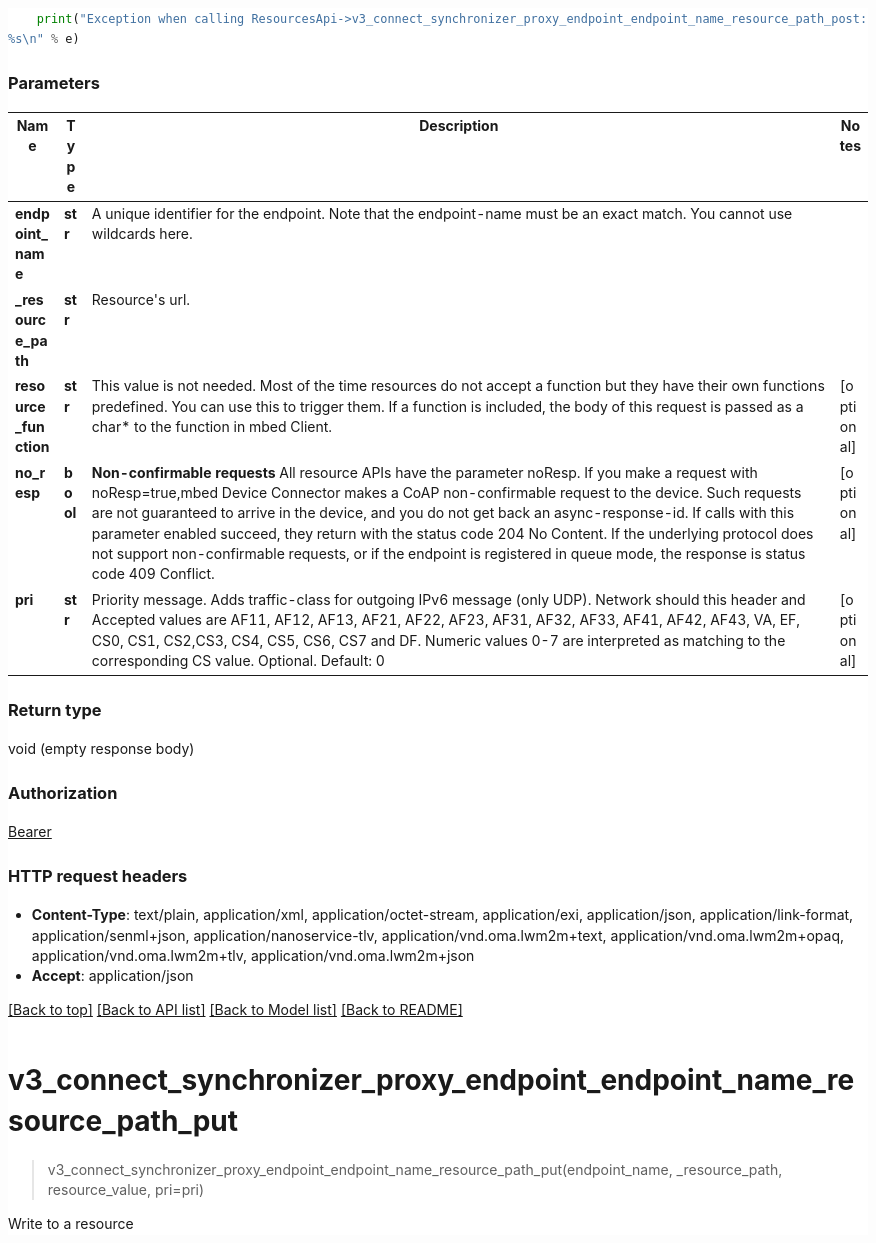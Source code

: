 ```python
    print("Exception when calling ResourcesApi->v3_connect_synchronizer_proxy_endpoint_endpoint_name_resource_path_post: %s\n" % e)
```

### Parameters

Name | Type | Description  | Notes
------------- | ------------- | ------------- | -------------
 **endpoint_name** | **str**| A unique identifier for the endpoint. Note that the endpoint-name must be an exact match. You cannot use wildcards here.  | 
 **_resource_path** | **str**| Resource&#39;s url. | 
 **resource_function** | **str**| This value is not needed. Most of the time resources do not accept a function but they have their own functions predefined. You can use this to trigger them.  If a function is included, the body of this request is passed as a char* to the function in mbed Client.  | [optional] 
 **no_resp** | **bool**| **Non-confirmable requests**  All resource APIs have the parameter noResp. If you make a request with noResp&#x3D;true,mbed Device Connector makes a CoAP non-confirmable request to the device. Such requests are not guaranteed to arrive in the device, and you do not get back an async-response-id.  If calls with this parameter enabled succeed, they return with the status code 204 No Content. If the underlying protocol does not support non-confirmable requests, or if the endpoint is registered in queue mode, the response is status code 409 Conflict.  | [optional] 
 **pri** | **str**| Priority message. Adds traffic-class for outgoing IPv6 message (only UDP). Network should this header and  Accepted values are AF11, AF12, AF13, AF21, AF22, AF23, AF31, AF32, AF33, AF41, AF42, AF43, VA, EF, CS0, CS1, CS2,CS3, CS4, CS5, CS6, CS7 and DF. Numeric values 0-7 are interpreted as matching to the corresponding CS value. Optional. Default: 0  | [optional] 

### Return type

void (empty response body)

### Authorization

[Bearer](../README.md#Bearer)

### HTTP request headers

 - **Content-Type**: text/plain, application/xml, application/octet-stream, application/exi, application/json, application/link-format, application/senml+json, application/nanoservice-tlv, application/vnd.oma.lwm2m+text, application/vnd.oma.lwm2m+opaq, application/vnd.oma.lwm2m+tlv, application/vnd.oma.lwm2m+json
 - **Accept**: application/json

[[Back to top]](#) [[Back to API list]](../README.md#documentation-for-api-endpoints) [[Back to Model list]](../README.md#documentation-for-models) [[Back to README]](../README.md)

# **v3_connect_synchronizer_proxy_endpoint_endpoint_name_resource_path_put**
> v3_connect_synchronizer_proxy_endpoint_endpoint_name_resource_path_put(endpoint_name, _resource_path, resource_value, pri=pri)

Write to a resource
